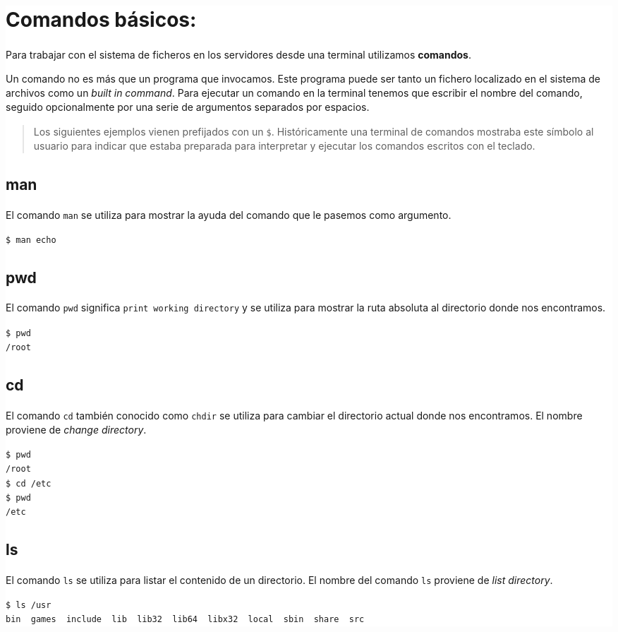 # Comandos básicos:

Para trabajar con el sistema de ficheros en los servidores desde una terminal utilizamos **comandos**.

Un comando no es más que un programa que invocamos. Este programa puede ser tanto un fichero localizado en el sistema de archivos como un _built in command_. Para ejecutar un comando en la terminal tenemos que escribir el nombre del comando, seguido opcionalmente por una serie de argumentos separados por espacios.

> Los siguientes ejemplos vienen prefijados con un `$`. Históricamente una terminal de comandos mostraba este símbolo al usuario para indicar que estaba preparada para interpretar y ejecutar los comandos escritos con el teclado.

## man

El comando `man` se utiliza para mostrar la ayuda del comando que le pasemos como argumento.

```shell
$ man echo
```

## pwd

El comando `pwd` significa `print working directory` y se utiliza para mostrar la ruta absoluta al directorio donde nos encontramos.

```shell
$ pwd
/root
```

## cd

El comando `cd` también conocido como `chdir` se utiliza para cambiar el directorio actual donde nos encontramos. El nombre proviene de _change directory_.

```shell
$ pwd
/root
$ cd /etc
$ pwd
/etc
```

## ls

El comando `ls` se utiliza para listar el contenido de un directorio. El nombre del comando `ls` proviene de _list directory_.

```shell
$ ls /usr
bin  games  include  lib  lib32  lib64  libx32  local  sbin  share  src
```
